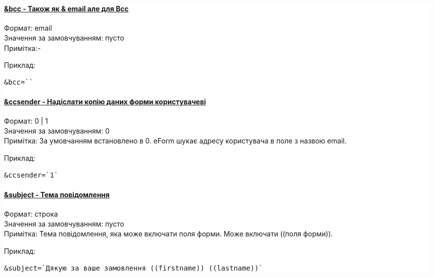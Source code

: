 <div class="panel panel-default">
<div class="panel-heading">
<h4 class="panel-title"><a id="867"></a><a class="accordion-toggle collapsed" data-toggle="collapse" data-parent="#accordion" href="#collapse867"><span class="text-bold">&bcc</span> - Також як & email але для Bcc</a></h4>
</div>
<div id="collapse867" class="panel-collapse collapse">
<div class="panel-body">
<span class="text-bold">Формат:</span> email<br>
<span class="text-bold">Значення за замовчуванням:</span> пусто<br>
<span class="text-bold">Примітка:-</span> <br>
<p><span class="text-bold">Приклад:</span></p>
<pre class="brush: html;">&bcc=``</pre>
</div>
</div>
</div>

<div class="panel panel-default">
<div class="panel-heading">
<h4 class="panel-title"><a id="868"></a><a class="accordion-toggle collapsed" data-toggle="collapse" data-parent="#accordion" href="#collapse868"><span class="text-bold">&ccsender</span> - Надіслати копію даних форми користувачеві</a></h4>
</div>
<div id="collapse868" class="panel-collapse collapse">
<div class="panel-body">
<span class="text-bold">Формат:</span> 0 | 1<br>
<span class="text-bold">Значення за замовчуванням:</span> 0<br>
<span class="text-bold">Примітка:</span> За умовчанням встановлено в 0. eForm шукає адресу користувача в поле з назвою email.<br>
<p><span class="text-bold">Приклад:</span></p>
<pre class="brush: html;">&ccsender=`1`</pre>
</div>
</div>
</div>

<div class="panel panel-default">
<div class="panel-heading">
<h4 class="panel-title"><a id="869"></a><a class="accordion-toggle collapsed" data-toggle="collapse" data-parent="#accordion" href="#collapse869"><span class="text-bold">&subject</span> - Тема повідомлення</a></h4>
</div>
<div id="collapse869" class="panel-collapse collapse">
<div class="panel-body">
<span class="text-bold">Формат:</span> строка<br>
<span class="text-bold">Значення за замовчуванням:</span> пусто<br>
<span class="text-bold">Примітка:</span> Тема повідомлення, яка може включати поля форми. Може включати ((поля форми)).<br>
<p><span class="text-bold">Приклад:</span></p>
<pre class="brush: html;">&subject=`Дякую за ваше замовлення ((firstname)) ((lastname))`</pre>
</div>
</div>
</div>
